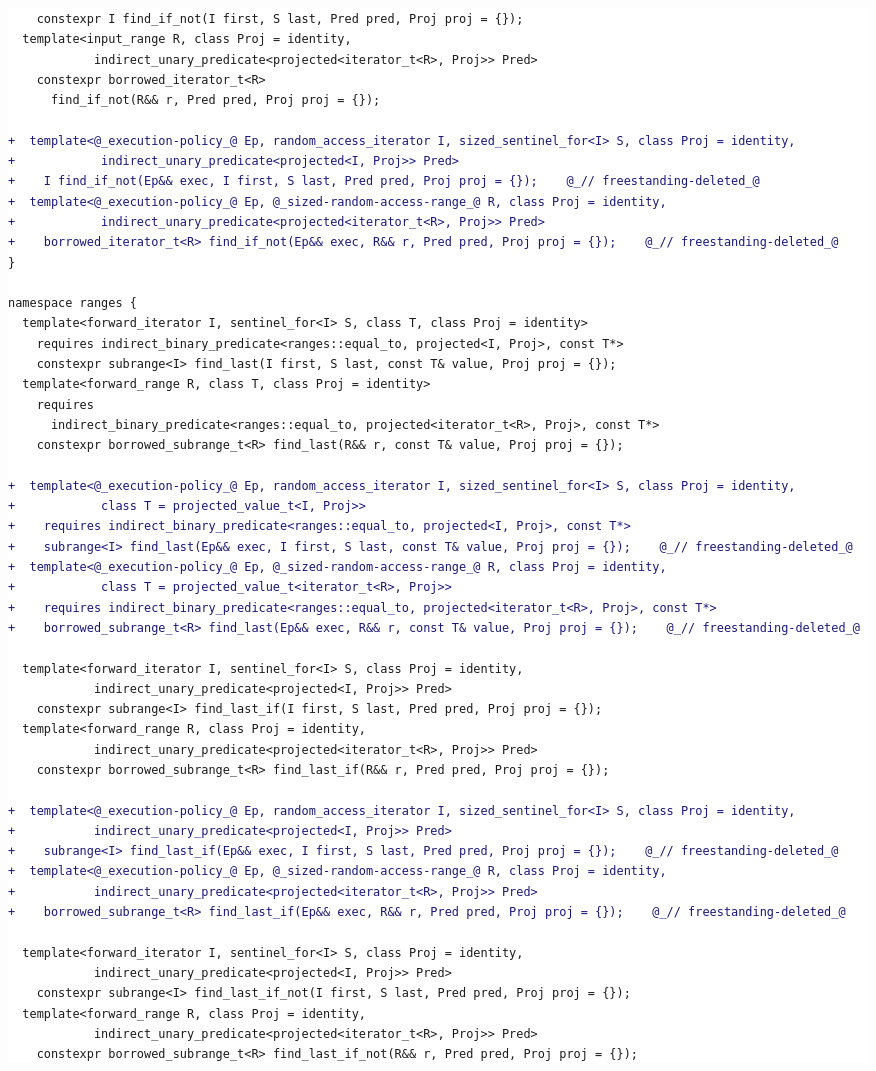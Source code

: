 ```diff
    constexpr I find_if_not(I first, S last, Pred pred, Proj proj = {});
  template<input_range R, class Proj = identity,
            indirect_unary_predicate<projected<iterator_t<R>, Proj>> Pred>
    constexpr borrowed_iterator_t<R>
      find_if_not(R&& r, Pred pred, Proj proj = {});

+  template<@_execution-policy_@ Ep, random_access_iterator I, sized_sentinel_for<I> S, class Proj = identity,
+            indirect_unary_predicate<projected<I, Proj>> Pred>
+    I find_if_not(Ep&& exec, I first, S last, Pred pred, Proj proj = {});    @_// freestanding-deleted_@
+  template<@_execution-policy_@ Ep, @_sized-random-access-range_@ R, class Proj = identity,
+            indirect_unary_predicate<projected<iterator_t<R>, Proj>> Pred>
+    borrowed_iterator_t<R> find_if_not(Ep&& exec, R&& r, Pred pred, Proj proj = {});    @_// freestanding-deleted_@
}

namespace ranges {
  template<forward_iterator I, sentinel_for<I> S, class T, class Proj = identity>
    requires indirect_binary_predicate<ranges::equal_to, projected<I, Proj>, const T*>
    constexpr subrange<I> find_last(I first, S last, const T& value, Proj proj = {});
  template<forward_range R, class T, class Proj = identity>
    requires
      indirect_binary_predicate<ranges::equal_to, projected<iterator_t<R>, Proj>, const T*>
    constexpr borrowed_subrange_t<R> find_last(R&& r, const T& value, Proj proj = {});

+  template<@_execution-policy_@ Ep, random_access_iterator I, sized_sentinel_for<I> S, class Proj = identity,
+            class T = projected_value_t<I, Proj>>
+    requires indirect_binary_predicate<ranges::equal_to, projected<I, Proj>, const T*>
+    subrange<I> find_last(Ep&& exec, I first, S last, const T& value, Proj proj = {});    @_// freestanding-deleted_@
+  template<@_execution-policy_@ Ep, @_sized-random-access-range_@ R, class Proj = identity,
+            class T = projected_value_t<iterator_t<R>, Proj>>
+    requires indirect_binary_predicate<ranges::equal_to, projected<iterator_t<R>, Proj>, const T*>
+    borrowed_subrange_t<R> find_last(Ep&& exec, R&& r, const T& value, Proj proj = {});    @_// freestanding-deleted_@

  template<forward_iterator I, sentinel_for<I> S, class Proj = identity,
            indirect_unary_predicate<projected<I, Proj>> Pred>
    constexpr subrange<I> find_last_if(I first, S last, Pred pred, Proj proj = {});
  template<forward_range R, class Proj = identity,
            indirect_unary_predicate<projected<iterator_t<R>, Proj>> Pred>
    constexpr borrowed_subrange_t<R> find_last_if(R&& r, Pred pred, Proj proj = {});

+  template<@_execution-policy_@ Ep, random_access_iterator I, sized_sentinel_for<I> S, class Proj = identity,
+           indirect_unary_predicate<projected<I, Proj>> Pred>
+    subrange<I> find_last_if(Ep&& exec, I first, S last, Pred pred, Proj proj = {});    @_// freestanding-deleted_@
+  template<@_execution-policy_@ Ep, @_sized-random-access-range_@ R, class Proj = identity,
+           indirect_unary_predicate<projected<iterator_t<R>, Proj>> Pred>
+    borrowed_subrange_t<R> find_last_if(Ep&& exec, R&& r, Pred pred, Proj proj = {});    @_// freestanding-deleted_@

  template<forward_iterator I, sentinel_for<I> S, class Proj = identity,
            indirect_unary_predicate<projected<I, Proj>> Pred>
    constexpr subrange<I> find_last_if_not(I first, S last, Pred pred, Proj proj = {});
  template<forward_range R, class Proj = identity,
            indirect_unary_predicate<projected<iterator_t<R>, Proj>> Pred>
    constexpr borrowed_subrange_t<R> find_last_if_not(R&& r, Pred pred, Proj proj = {});

```